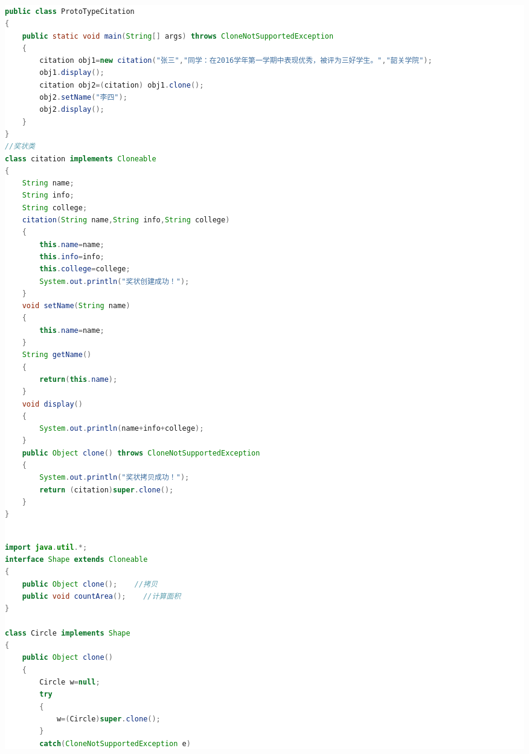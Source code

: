 ```java
public class ProtoTypeCitation
{
    public static void main(String[] args) throws CloneNotSupportedException
    {
        citation obj1=new citation("张三","同学：在2016学年第一学期中表现优秀，被评为三好学生。","韶关学院");
        obj1.display();
        citation obj2=(citation) obj1.clone();
        obj2.setName("李四"); 
        obj2.display();
    }
}
//奖状类
class citation implements Cloneable
{
    String name;
    String info;
    String college;
    citation(String name,String info,String college)
    {
        this.name=name;
        this.info=info;
        this.college=college;
        System.out.println("奖状创建成功！");
    }
    void setName(String name)
    {
        this.name=name;
    }
    String getName()
    {
        return(this.name);
    }
    void display()
    {
        System.out.println(name+info+college);
    }
    public Object clone() throws CloneNotSupportedException
    {
        System.out.println("奖状拷贝成功！");
        return (citation)super.clone();
    }
}
```


```java

import java.util.*;
interface Shape extends Cloneable
{
    public Object clone();    //拷贝
    public void countArea();    //计算面积
}

class Circle implements Shape
{
    public Object clone()
    {
        Circle w=null;
        try
        {
            w=(Circle)super.clone();
        }
        catch(CloneNotSupportedException e)
```